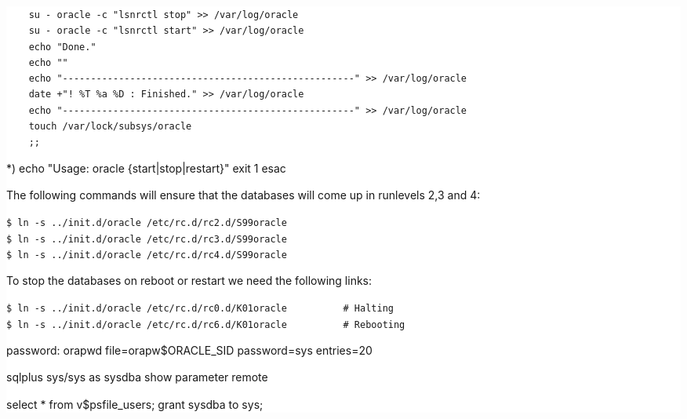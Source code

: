         su - oracle -c "lsnrctl stop" >> /var/log/oracle
        su - oracle -c "lsnrctl start" >> /var/log/oracle
        echo "Done."
        echo ""
        echo "----------------------------------------------------" >> /var/log/oracle
        date +"! %T %a %D : Finished." >> /var/log/oracle
        echo "----------------------------------------------------" >> /var/log/oracle
        touch /var/lock/subsys/oracle
        ;;
  *)
        echo "Usage: oracle {start|stop|restart}"
        exit 1
esac


The following commands will ensure that the databases will come up in runlevels 2,3 and 4:

    $ ln -s ../init.d/oracle /etc/rc.d/rc2.d/S99oracle
    $ ln -s ../init.d/oracle /etc/rc.d/rc3.d/S99oracle
    $ ln -s ../init.d/oracle /etc/rc.d/rc4.d/S99oracle

To stop the databases on reboot or restart we need the following links:

    $ ln -s ../init.d/oracle /etc/rc.d/rc0.d/K01oracle          # Halting
    $ ln -s ../init.d/oracle /etc/rc.d/rc6.d/K01oracle          # Rebooting

	
password:
orapwd file=orapw$ORACLE_SID password=sys entries=20


sqlplus sys/sys as sysdba
show parameter remote

select * from v$psfile_users;
grant sysdba to sys;

